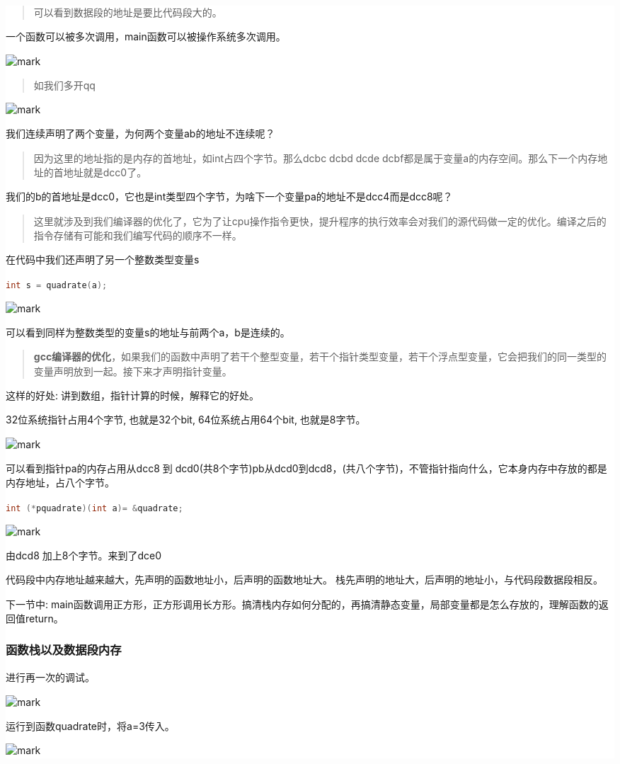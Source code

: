 >可以看到数据段的地址是要比代码段大的。

一个函数可以被多次调用，main函数可以被操作系统多次调用。

![mark](http://myphoto.mtianyan.cn/blog/180619/a7i1H1GGff.png?imageslim)

>如我们多开qq

![mark](http://myphoto.mtianyan.cn/blog/180619/lHC9e42bAK.png?imageslim)

我们连续声明了两个变量，为何两个变量ab的地址不连续呢？ 

>因为这里的地址指的是内存的首地址，如int占四个字节。那么dcbc dcbd dcde dcbf都是属于变量a的内存空间。那么下一个内存地址的首地址就是dcc0了。

我们的b的首地址是dcc0，它也是int类型四个字节，为啥下一个变量pa的地址不是dcc4而是dcc8呢？

>这里就涉及到我们编译器的优化了，它为了让cpu操作指令更快，提升程序的执行效率会对我们的源代码做一定的优化。编译之后的指令存储有可能和我们编写代码的顺序不一样。

在代码中我们还声明了另一个整数类型变量s

```c
int s = quadrate(a);
```

![mark](http://myphoto.mtianyan.cn/blog/180619/k1jKCm3d1A.png?imageslim)

可以看到同样为整数类型的变量s的地址与前两个a，b是连续的。

>**gcc编译器的优化**，如果我们的函数中声明了若干个整型变量，若干个指针类型变量，若干个浮点型变量，它会把我们的同一类型的变量声明放到一起。接下来才声明指针变量。

这样的好处: 讲到数组，指针计算的时候，解释它的好处。

32位系统指针占用4个字节, 也就是32个bit, 64位系统占用64个bit, 也就是8字节。

![mark](http://myphoto.mtianyan.cn/blog/180619/5iClkC3Ich.png?imageslim)

可以看到指针pa的内存占用从dcc8 到 dcd0(共8个字节)pb从dcd0到dcd8，(共八个字节)，不管指针指向什么，它本身内存中存放的都是内存地址，占八个字节。

```c
int (*pquadrate)(int a)= &quadrate;
```

![mark](http://myphoto.mtianyan.cn/blog/180620/FaFiGCIidH.png?imageslim)

由dcd8 加上8个字节。来到了dce0

代码段中内存地址越来越大，先声明的函数地址小，后声明的函数地址大。
栈先声明的地址大，后声明的地址小，与代码段数据段相反。

下一节中: main函数调用正方形，正方形调用长方形。搞清栈内存如何分配的，再搞清静态变量，局部变量都是怎么存放的，理解函数的返回值return。

### 函数栈以及数据段内存

进行再一次的调试。

![mark](http://myphoto.mtianyan.cn/blog/180620/dcHLgK3eLI.png?imageslim)

运行到函数quadrate时，将a=3传入。

![mark](http://myphoto.mtianyan.cn/blog/180620/7JaIbBakH8.png?imageslim)
